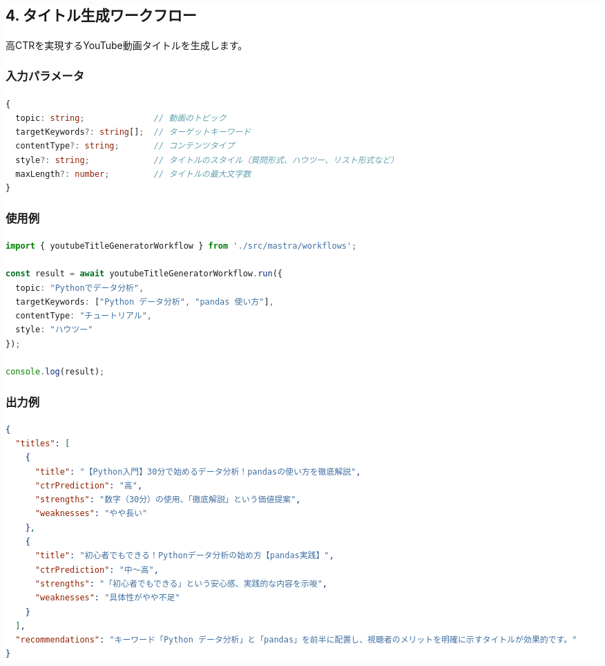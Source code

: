## 4. タイトル生成ワークフロー

高CTRを実現するYouTube動画タイトルを生成します。

### 入力パラメータ

```typescript
{
  topic: string;              // 動画のトピック
  targetKeywords?: string[];  // ターゲットキーワード
  contentType?: string;       // コンテンツタイプ
  style?: string;             // タイトルのスタイル（質問形式、ハウツー、リスト形式など）
  maxLength?: number;         // タイトルの最大文字数
}
```

### 使用例

```typescript
import { youtubeTitleGeneratorWorkflow } from './src/mastra/workflows';

const result = await youtubeTitleGeneratorWorkflow.run({
  topic: "Pythonでデータ分析",
  targetKeywords: ["Python データ分析", "pandas 使い方"],
  contentType: "チュートリアル",
  style: "ハウツー"
});

console.log(result);
```

### 出力例

```json
{
  "titles": [
    {
      "title": "【Python入門】30分で始めるデータ分析！pandasの使い方を徹底解説",
      "ctrPrediction": "高",
      "strengths": "数字（30分）の使用、「徹底解説」という価値提案",
      "weaknesses": "やや長い"
    },
    {
      "title": "初心者でもできる！Pythonデータ分析の始め方【pandas実践】",
      "ctrPrediction": "中〜高",
      "strengths": "「初心者でもできる」という安心感、実践的な内容を示唆",
      "weaknesses": "具体性がやや不足"
    }
  ],
  "recommendations": "キーワード「Python データ分析」と「pandas」を前半に配置し、視聴者のメリットを明確に示すタイトルが効果的です。"
}
```
